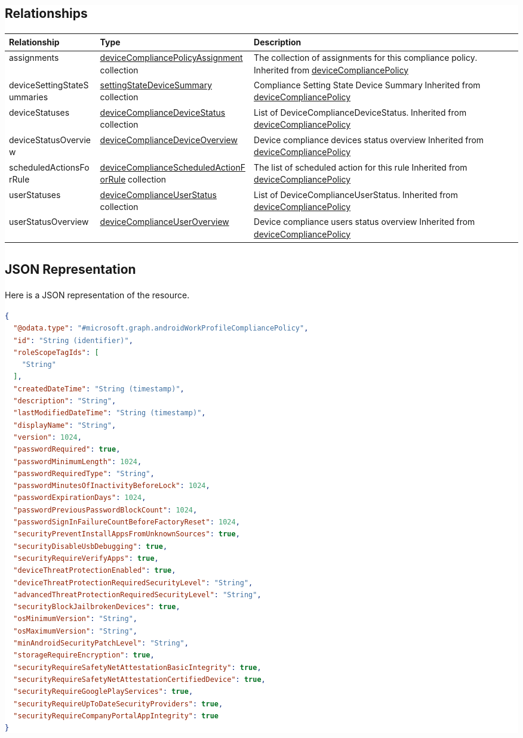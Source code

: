 ## Relationships
|Relationship|Type|Description|
|:---|:---|:---|
|assignments|[deviceCompliancePolicyAssignment](../resources/deviceCompliancePolicyAssignment.md) collection|The collection of assignments for this compliance policy. Inherited from [deviceCompliancePolicy](../resources/deviceCompliancePolicy.md)|
|deviceSettingStateSummaries|[settingStateDeviceSummary](../resources/settingStateDeviceSummary.md) collection|Compliance Setting State Device Summary Inherited from [deviceCompliancePolicy](../resources/deviceCompliancePolicy.md)|
|deviceStatuses|[deviceComplianceDeviceStatus](../resources/deviceComplianceDeviceStatus.md) collection|List of DeviceComplianceDeviceStatus. Inherited from [deviceCompliancePolicy](../resources/deviceCompliancePolicy.md)|
|deviceStatusOverview|[deviceComplianceDeviceOverview](../resources/deviceComplianceDeviceOverview.md)|Device compliance devices status overview Inherited from [deviceCompliancePolicy](../resources/deviceCompliancePolicy.md)|
|scheduledActionsForRule|[deviceComplianceScheduledActionForRule](../resources/deviceComplianceScheduledActionForRule.md) collection|The list of scheduled action for this rule Inherited from [deviceCompliancePolicy](../resources/deviceCompliancePolicy.md)|
|userStatuses|[deviceComplianceUserStatus](../resources/deviceComplianceUserStatus.md) collection|List of DeviceComplianceUserStatus. Inherited from [deviceCompliancePolicy](../resources/deviceCompliancePolicy.md)|
|userStatusOverview|[deviceComplianceUserOverview](../resources/deviceComplianceUserOverview.md)|Device compliance users status overview Inherited from [deviceCompliancePolicy](../resources/deviceCompliancePolicy.md)|

## JSON Representation
Here is a JSON representation of the resource.

``` json
{
  "@odata.type": "#microsoft.graph.androidWorkProfileCompliancePolicy",
  "id": "String (identifier)",
  "roleScopeTagIds": [
    "String"
  ],
  "createdDateTime": "String (timestamp)",
  "description": "String",
  "lastModifiedDateTime": "String (timestamp)",
  "displayName": "String",
  "version": 1024,
  "passwordRequired": true,
  "passwordMinimumLength": 1024,
  "passwordRequiredType": "String",
  "passwordMinutesOfInactivityBeforeLock": 1024,
  "passwordExpirationDays": 1024,
  "passwordPreviousPasswordBlockCount": 1024,
  "passwordSignInFailureCountBeforeFactoryReset": 1024,
  "securityPreventInstallAppsFromUnknownSources": true,
  "securityDisableUsbDebugging": true,
  "securityRequireVerifyApps": true,
  "deviceThreatProtectionEnabled": true,
  "deviceThreatProtectionRequiredSecurityLevel": "String",
  "advancedThreatProtectionRequiredSecurityLevel": "String",
  "securityBlockJailbrokenDevices": true,
  "osMinimumVersion": "String",
  "osMaximumVersion": "String",
  "minAndroidSecurityPatchLevel": "String",
  "storageRequireEncryption": true,
  "securityRequireSafetyNetAttestationBasicIntegrity": true,
  "securityRequireSafetyNetAttestationCertifiedDevice": true,
  "securityRequireGooglePlayServices": true,
  "securityRequireUpToDateSecurityProviders": true,
  "securityRequireCompanyPortalAppIntegrity": true
}
```

